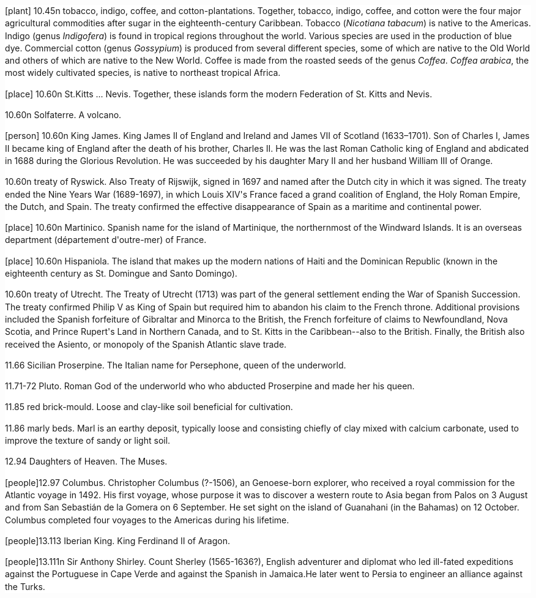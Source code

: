 [plant] 10.45n tobacco, indigo, coffee, and cotton-plantations. Together, tobacco, indigo, coffee, and cotton were the four major agricultural commodities after sugar in the eighteenth-century Caribbean. Tobacco (*Nicotiana tabacum*) is native to the Americas. Indigo (genus *Indigofera*) is found in tropical regions throughout the world. Various species are used in the production of blue dye. Commercial cotton (genus *Gossypium*) is produced from several different species, some of which are native to the Old World and others of which are native to the New World. Coffee is made from the roasted seeds of the genus *Coffea*. *Coffea arabica*, the most widely cultivated species, is native to northeast tropical Africa.  

[place] 10.60n St.Kitts ... Nevis. Together, these islands form the modern Federation of St. Kitts and Nevis.

10.60n Solfaterre. A volcano.

[person] 10.60n King James. King James II of England and Ireland and James VII of Scotland (1633–1701). Son of Charles I, James II became king of England after the death of his brother, Charles II. He was the last Roman Catholic king of England and abdicated in 1688 during the Glorious Revolution. He was succeeded by his daughter Mary II and her husband William III of Orange.

10.60n treaty of Ryswick. Also Treaty of Rijswijk, signed in 1697 and named after the Dutch city in which it was signed. The treaty ended the Nine Years War (1689-1697), in which Louis XIV's France faced a grand coalition of England, the Holy Roman Empire, the Dutch, and Spain. The treaty confirmed the effective disappearance of Spain as a maritime and continental power.

[place] 10.60n Martinico. Spanish name for the island of Martinique, the northernmost of the Windward Islands. It is an overseas department (département d'outre-mer) of France.

[place] 10.60n Hispaniola. The island that makes up the modern nations of Haiti and the Dominican Republic (known in the eighteenth century as St. Domingue and Santo Domingo).

10.60n treaty of Utrecht. The Treaty of Utrecht (1713) was part of the general settlement ending the War of Spanish Succession. The treaty confirmed Philip V as King of Spain but required him to abandon his claim to the French throne. Additional provisions included  the Spanish forfeiture of Gibraltar and Minorca to the British, the French forfeiture of claims to Newfoundland, Nova Scotia, and Prince Rupert's Land in Northern Canada, and to St. Kitts in the Caribbean--also to the British. Finally, the British also received the Asiento, or monopoly of the Spanish Atlantic slave trade.

11.66 Sicilian Proserpine. The Italian name for Persephone, queen of the underworld.

11.71-72 Pluto. Roman God of the underworld who who abducted Proserpine and made her his queen. 

11.85 red brick-mould. Loose and clay-like soil beneficial for cultivation.

11.86 marly beds. Marl is an earthy deposit, typically loose and consisting chiefly of clay mixed with calcium carbonate, used to improve the texture of sandy or light soil. 

12.94 Daughters of Heaven. The Muses.

[people]12.97 Columbus. Christopher Columbus (?-1506), an Genoese-born explorer, who received a royal commission for the Atlantic voyage in 1492. His first voyage, whose purpose it was to discover a western route to Asia began from Palos on 3 August and from San Sebastián de la Gomera on 6 September. He set sight on the island of Guanahani (in the Bahamas) on 12 October. Columbus completed four voyages to the Americas during his lifetime.

[people]13.113 Iberian King. King Ferdinand II of Aragon.

[people]13.111n Sir Anthony Shirley. Count Sherley (1565-1636?), English adventurer and diplomat who led ill-fated expeditions against the Portuguese in Cape Verde and against the Spanish in Jamaica.He later went to Persia to engineer an alliance against the Turks.
